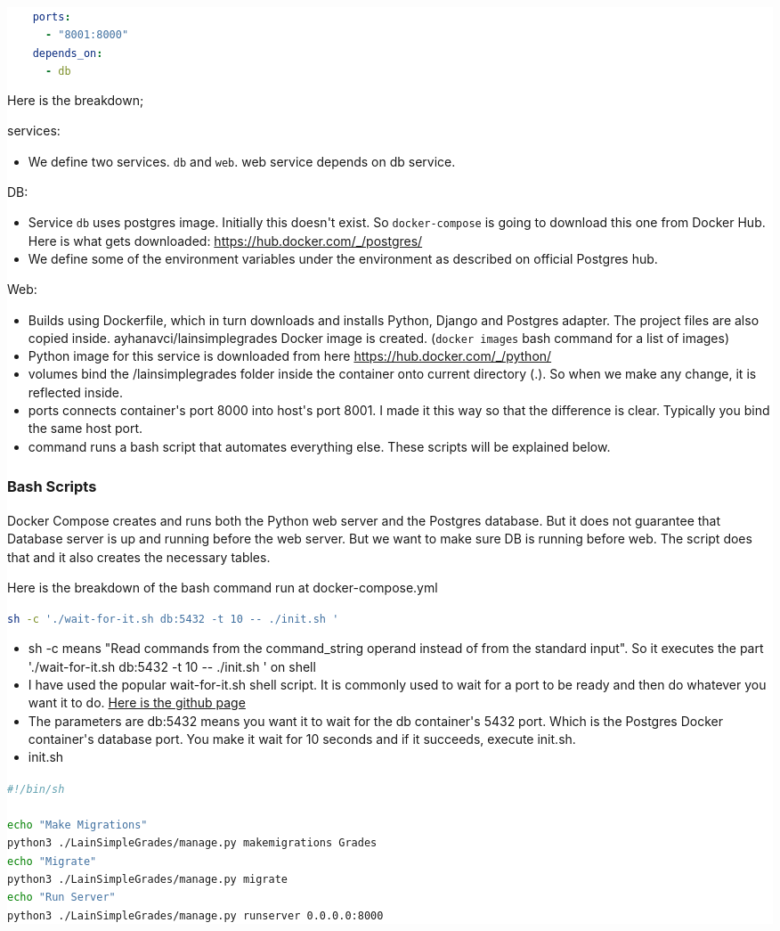 ```yml
    ports:
      - "8001:8000"
    depends_on:
      - db

```

Here is the breakdown;

services:
* We define two services. ```db``` and ```web```. web service depends on db service.

DB:
* Service ```db``` uses postgres image. Initially this doesn't exist. So ```docker-compose``` is going to download this one from Docker Hub. Here is what gets downloaded: https://hub.docker.com/_/postgres/
* We define some of the environment variables under the environment as described on official Postgres hub.

Web:
* Builds using Dockerfile, which in turn downloads and installs Python, Django and Postgres adapter. The project files are also copied inside. ayhanavci/lainsimplegrades Docker image is created. (```docker images``` bash command for a list of images)
* Python image for this service is downloaded from here https://hub.docker.com/_/python/
* volumes bind the /lainsimplegrades folder inside the container onto current directory (.). So when we make any change, it is reflected inside.
* ports connects container's port 8000 into host's port 8001. I made it this way so that the difference is clear. Typically you bind the same host port.
* command runs a bash script that automates everything else. These scripts will be explained below.

### Bash Scripts

Docker Compose creates and runs both the Python web server and the Postgres database. But it does not guarantee that Database server is up and running before the web server. But we want to make sure DB is running before web. The script does that and it also creates the necessary tables.

Here is the breakdown of the bash command run at docker-compose.yml

```bash
sh -c './wait-for-it.sh db:5432 -t 10 -- ./init.sh '
```

* sh -c means "Read commands from the command_string operand instead of from the standard input". So it executes the part './wait-for-it.sh db:5432 -t 10 -- ./init.sh ' on shell
* I have used the popular wait-for-it.sh shell script. It is commonly used to wait for a port to be ready and then do whatever you want it to do. [Here is the github page](https://github.com/vishnubob/wait-for-it)
* The parameters are db:5432 means you want it to wait for the db container's 5432 port. Which is the Postgres Docker container's database port. You make it wait for 10 seconds and if it succeeds, execute init.sh.
* init.sh 

```bash
#!/bin/sh

echo "Make Migrations"
python3 ./LainSimpleGrades/manage.py makemigrations Grades
echo "Migrate"
python3 ./LainSimpleGrades/manage.py migrate
echo "Run Server"
python3 ./LainSimpleGrades/manage.py runserver 0.0.0.0:8000
```
